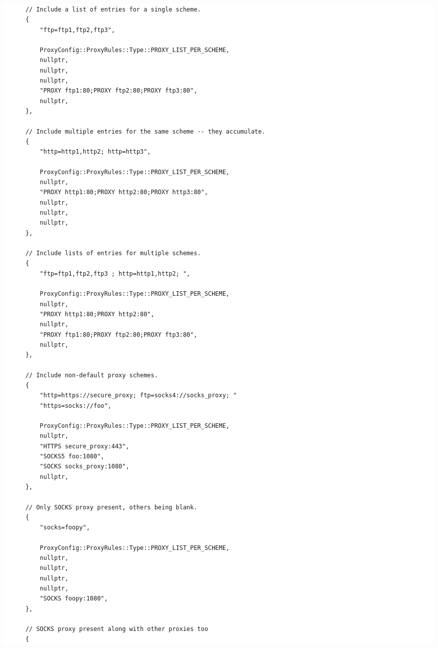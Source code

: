 ```
      // Include a list of entries for a single scheme.
      {
          "ftp=ftp1,ftp2,ftp3",

          ProxyConfig::ProxyRules::Type::PROXY_LIST_PER_SCHEME,
          nullptr,
          nullptr,
          nullptr,
          "PROXY ftp1:80;PROXY ftp2:80;PROXY ftp3:80",
          nullptr,
      },

      // Include multiple entries for the same scheme -- they accumulate.
      {
          "http=http1,http2; http=http3",

          ProxyConfig::ProxyRules::Type::PROXY_LIST_PER_SCHEME,
          nullptr,
          "PROXY http1:80;PROXY http2:80;PROXY http3:80",
          nullptr,
          nullptr,
          nullptr,
      },

      // Include lists of entries for multiple schemes.
      {
          "ftp=ftp1,ftp2,ftp3 ; http=http1,http2; ",

          ProxyConfig::ProxyRules::Type::PROXY_LIST_PER_SCHEME,
          nullptr,
          "PROXY http1:80;PROXY http2:80",
          nullptr,
          "PROXY ftp1:80;PROXY ftp2:80;PROXY ftp3:80",
          nullptr,
      },

      // Include non-default proxy schemes.
      {
          "http=https://secure_proxy; ftp=socks4://socks_proxy; "
          "https=socks://foo",

          ProxyConfig::ProxyRules::Type::PROXY_LIST_PER_SCHEME,
          nullptr,
          "HTTPS secure_proxy:443",
          "SOCKS5 foo:1080",
          "SOCKS socks_proxy:1080",
          nullptr,
      },

      // Only SOCKS proxy present, others being blank.
      {
          "socks=foopy",

          ProxyConfig::ProxyRules::Type::PROXY_LIST_PER_SCHEME,
          nullptr,
          nullptr,
          nullptr,
          nullptr,
          "SOCKS foopy:1080",
      },

      // SOCKS proxy present along with other proxies too
      {
```